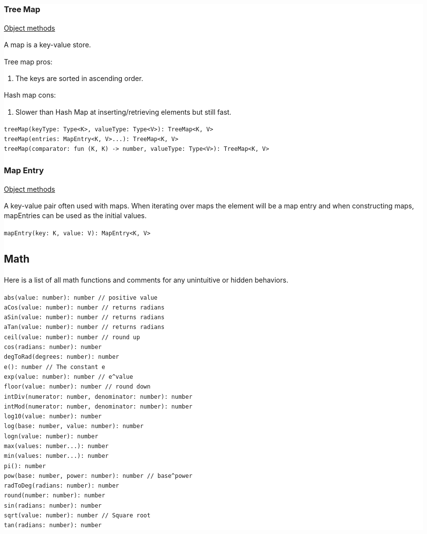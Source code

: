 ### Tree Map

[Object methods](objects.md#treemap)

A map is a key-value store.

Tree map pros:
1. The keys are sorted in ascending order.

Hash map cons:
1. Slower than Hash Map at inserting/retrieving elements but still fast.

```
treeMap(keyType: Type<K>, valueType: Type<V>): TreeMap<K, V>
treeMap(entries: MapEntry<K, V>...): TreeMap<K, V>
treeMap(comparator: fun (K, K) -> number, valueType: Type<V>): TreeMap<K, V>
```

### Map Entry

[Object methods](objects.md#mapentry)

A key-value pair often used with maps. When iterating over maps the element will be 
a map entry and when constructing maps, mapEntries can be used as the initial values.

```
mapEntry(key: K, value: V): MapEntry<K, V>
```

## Math

Here is a list of all math functions and comments for any unintuitive or hidden behaviors.

```
abs(value: number): number // positive value
aCos(value: number): number // returns radians
aSin(value: number): number // returns radians
aTan(value: number): number // returns radians
ceil(value: number): number // round up
cos(radians: number): number
degToRad(degrees: number): number
e(): number // The constant e
exp(value: number): number // e^value
floor(value: number): number // round down
intDiv(numerator: number, denominator: number): number
intMod(numerator: number, denominator: number): number
log10(value: number): number
log(base: number, value: number): number
logn(value: number): number
max(values: number...): number
min(values: number...): number
pi(): number
pow(base: number, power: number): number // base^power
radToDeg(radians: number): number
round(number: number): number
sin(radians: number): number
sqrt(value: number): number // Square root
tan(radians: number): number
```
